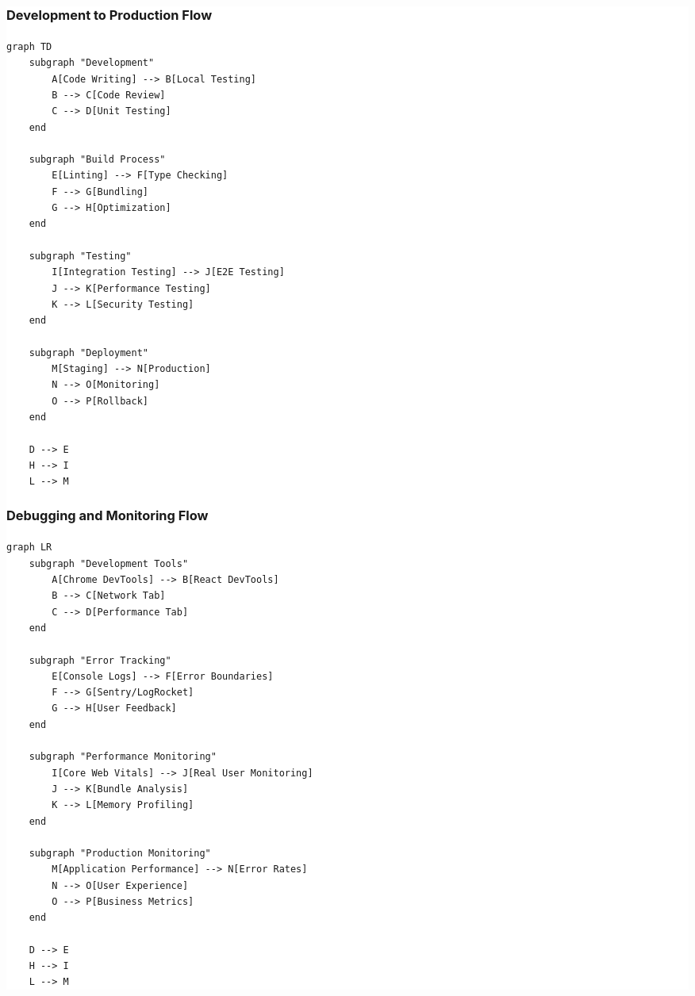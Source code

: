 ### Development to Production Flow

```mermaid
graph TD
    subgraph "Development"
        A[Code Writing] --> B[Local Testing]
        B --> C[Code Review]
        C --> D[Unit Testing]
    end

    subgraph "Build Process"
        E[Linting] --> F[Type Checking]
        F --> G[Bundling]
        G --> H[Optimization]
    end

    subgraph "Testing"
        I[Integration Testing] --> J[E2E Testing]
        J --> K[Performance Testing]
        K --> L[Security Testing]
    end

    subgraph "Deployment"
        M[Staging] --> N[Production]
        N --> O[Monitoring]
        O --> P[Rollback]
    end

    D --> E
    H --> I
    L --> M
```

### Debugging and Monitoring Flow

```mermaid
graph LR
    subgraph "Development Tools"
        A[Chrome DevTools] --> B[React DevTools]
        B --> C[Network Tab]
        C --> D[Performance Tab]
    end

    subgraph "Error Tracking"
        E[Console Logs] --> F[Error Boundaries]
        F --> G[Sentry/LogRocket]
        G --> H[User Feedback]
    end

    subgraph "Performance Monitoring"
        I[Core Web Vitals] --> J[Real User Monitoring]
        J --> K[Bundle Analysis]
        K --> L[Memory Profiling]
    end

    subgraph "Production Monitoring"
        M[Application Performance] --> N[Error Rates]
        N --> O[User Experience]
        O --> P[Business Metrics]
    end

    D --> E
    H --> I
    L --> M
```